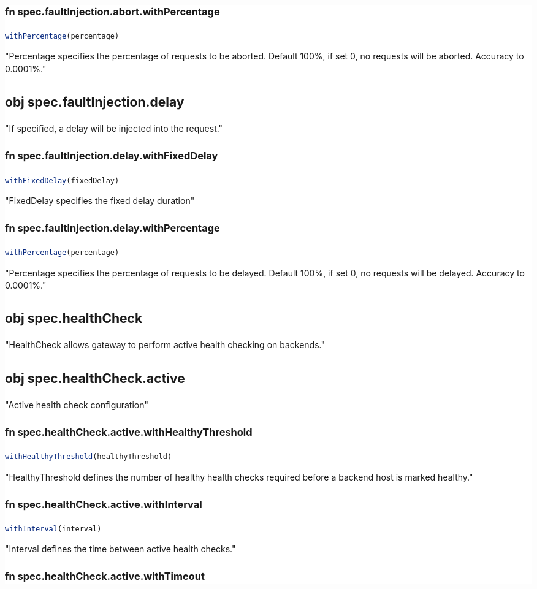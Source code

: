 ### fn spec.faultInjection.abort.withPercentage

```ts
withPercentage(percentage)
```

"Percentage specifies the percentage of requests to be aborted. Default 100%, if set 0, no requests will be aborted. Accuracy to 0.0001%."

## obj spec.faultInjection.delay

"If specified, a delay will be injected into the request."

### fn spec.faultInjection.delay.withFixedDelay

```ts
withFixedDelay(fixedDelay)
```

"FixedDelay specifies the fixed delay duration"

### fn spec.faultInjection.delay.withPercentage

```ts
withPercentage(percentage)
```

"Percentage specifies the percentage of requests to be delayed. Default 100%, if set 0, no requests will be delayed. Accuracy to 0.0001%."

## obj spec.healthCheck

"HealthCheck allows gateway to perform active health checking on backends."

## obj spec.healthCheck.active

"Active health check configuration"

### fn spec.healthCheck.active.withHealthyThreshold

```ts
withHealthyThreshold(healthyThreshold)
```

"HealthyThreshold defines the number of healthy health checks required before a backend host is marked healthy."

### fn spec.healthCheck.active.withInterval

```ts
withInterval(interval)
```

"Interval defines the time between active health checks."

### fn spec.healthCheck.active.withTimeout
